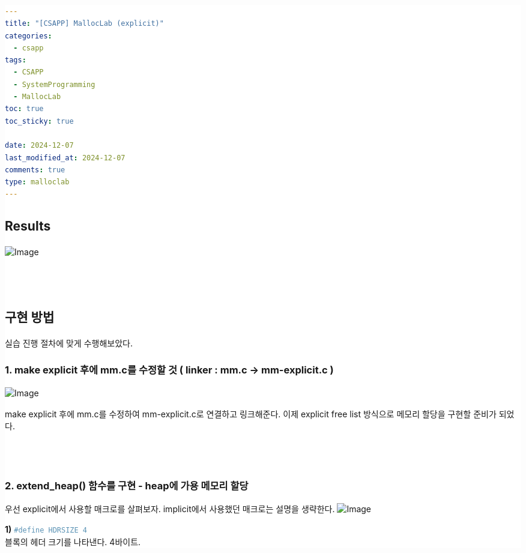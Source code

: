 ```yaml
---
title: "[CSAPP] MallocLab (explicit)"
categories:
  - csapp
tags:
  - CSAPP
  - SystemProgramming
  - MallocLab
toc: true
toc_sticky: true

date: 2024-12-07
last_modified_at: 2024-12-07
comments: true
type: malloclab
---
```


## Results
![Image](https://github.com/user-attachments/assets/7a067cfa-c359-4747-84cb-0f535c8d928c)


<br><br>

## 구현 방법
실습 진행 절차에 맞게 수행해보았다.

### 1. make explicit 후에 mm.c를 수정할 것 ( linker : mm.c -> mm-explicit.c )
![Image](https://github.com/user-attachments/assets/c11391eb-5f01-4e78-95f6-942bbb6d2aa8)


make explicit 후에 mm.c를 수정하여 mm-explicit.c로 연결하고 링크해준다. 이제 explicit free list 방식으로 메모리 할당을 구현할 준비가 되었다.

<br><br>

### 2. extend_heap() 함수를 구현 - heap에 가용 메모리 할당
우선 explicit에서 사용할 매크로를 살펴보자. implicit에서 사용했던 매크로는 설명을 생략한다.
![Image](https://github.com/user-attachments/assets/766812ef-b955-4166-8b4e-4690dabdfc87)

<style>
code {
    color: #5b93b5;
}
</style>

**1)** <code>#define HDRSIZE 4</code>  
   블록의 헤더 크기를 나타낸다. 4바이트.
